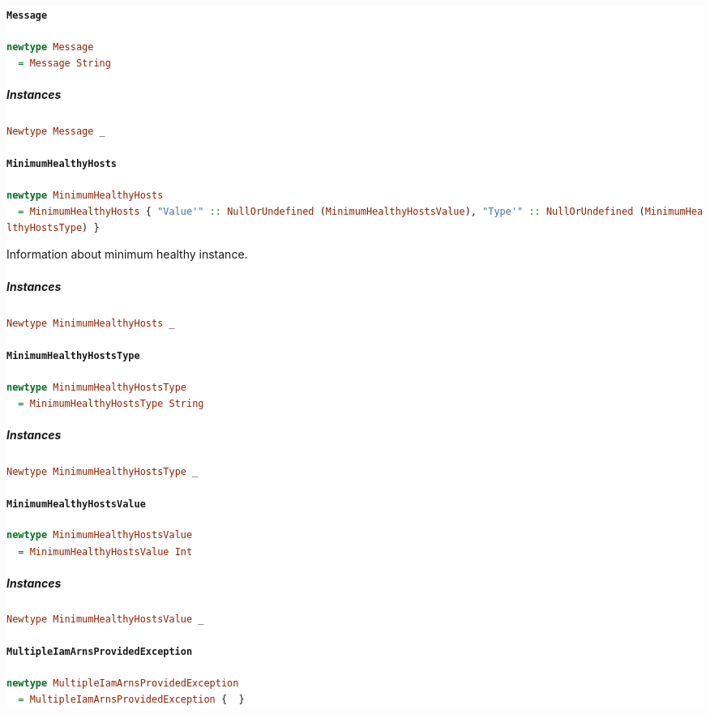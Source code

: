 #### `Message`

``` purescript
newtype Message
  = Message String
```

##### Instances
``` purescript
Newtype Message _
```

#### `MinimumHealthyHosts`

``` purescript
newtype MinimumHealthyHosts
  = MinimumHealthyHosts { "Value'" :: NullOrUndefined (MinimumHealthyHostsValue), "Type'" :: NullOrUndefined (MinimumHealthyHostsType) }
```

<p>Information about minimum healthy instance.</p>

##### Instances
``` purescript
Newtype MinimumHealthyHosts _
```

#### `MinimumHealthyHostsType`

``` purescript
newtype MinimumHealthyHostsType
  = MinimumHealthyHostsType String
```

##### Instances
``` purescript
Newtype MinimumHealthyHostsType _
```

#### `MinimumHealthyHostsValue`

``` purescript
newtype MinimumHealthyHostsValue
  = MinimumHealthyHostsValue Int
```

##### Instances
``` purescript
Newtype MinimumHealthyHostsValue _
```

#### `MultipleIamArnsProvidedException`

``` purescript
newtype MultipleIamArnsProvidedException
  = MultipleIamArnsProvidedException {  }
```

